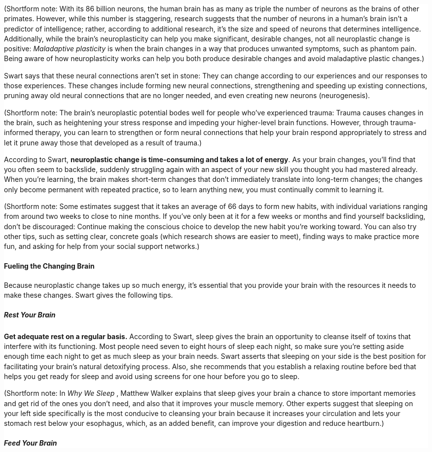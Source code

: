 (Shortform note: With its 86 billion neurons, the human brain has as many as triple the number of neurons as the brains of other primates. However, while this number is staggering, research suggests that the number of neurons in a human’s brain isn’t a predictor of intelligence; rather, according to additional research, it’s the size and speed of neurons that determines intelligence. Additionally, while the brain’s neuroplasticity can help you make significant, desirable changes, not all neuroplastic change is positive: _Maladaptive plasticity_ is when the brain changes in a way that produces unwanted symptoms, such as phantom pain. Being aware of how neuroplasticity works can help you both produce desirable changes and avoid maladaptive plastic changes.)

Swart says that these neural connections aren’t set in stone: They can change according to our experiences and our responses to those experiences. These changes include forming new neural connections, strengthening and speeding up existing connections, pruning away old neural connections that are no longer needed, and even creating new neurons (neurogenesis).

(Shortform note: The brain’s neuroplastic potential bodes well for people who’ve experienced trauma: Trauma causes changes in the brain, such as heightening your stress response and impeding your higher-level brain functions. However, through trauma-informed therapy, you can learn to strengthen or form neural connections that help your brain respond appropriately to stress and let it prune away those that developed as a result of trauma.)

According to Swart, **neuroplastic change is time-consuming and takes a lot of energy**. As your brain changes, you’ll find that you often seem to backslide, suddenly struggling again with an aspect of your new skill you thought you had mastered already. When you’re learning, the brain makes short-term changes that don’t immediately translate into long-term changes; the changes only become permanent with repeated practice, so to learn anything new, you must continually commit to learning it.

(Shortform note: Some estimates suggest that it takes an average of 66 days to form new habits, with individual variations ranging from around two weeks to close to nine months. If you’ve only been at it for a few weeks or months and find yourself backsliding, don’t be discouraged: Continue making the conscious choice to develop the new habit you’re working toward. You can also try other tips, such as setting clear, concrete goals (which research shows are easier to meet), finding ways to make practice more fun, and asking for help from your social support networks.)

#### Fueling the Changing Brain

Because neuroplastic change takes up so much energy, it’s essential that you provide your brain with the resources it needs to make these changes. Swart gives the following tips.

##### Rest Your Brain

**Get adequate rest on a regular basis.** According to Swart, sleep gives the brain an opportunity to cleanse itself of toxins that interfere with its functioning. Most people need seven to eight hours of sleep each night, so make sure you’re setting aside enough time each night to get as much sleep as your brain needs. Swart asserts that sleeping on your side is the best position for facilitating your brain’s natural detoxifying process. Also, she recommends that you establish a relaxing routine before bed that helps you get ready for sleep and avoid using screens for one hour before you go to sleep.

(Shortform note: In _Why We Sleep_ , Matthew Walker explains that sleep gives your brain a chance to store important memories and get rid of the ones you don’t need, and also that it improves your muscle memory. Other experts suggest that sleeping on your left side specifically is the most conducive to cleansing your brain because it increases your circulation and lets your stomach rest below your esophagus, which, as an added benefit, can improve your digestion and reduce heartburn.)

##### Feed Your Brain
